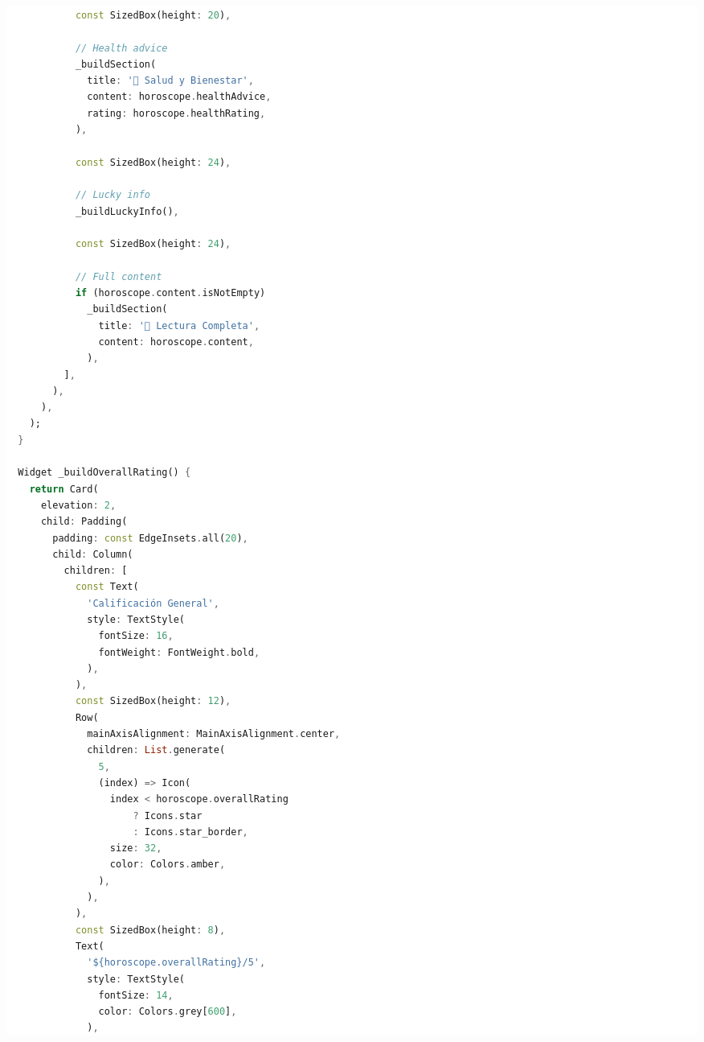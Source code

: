 ```dart
            const SizedBox(height: 20),

            // Health advice
            _buildSection(
              title: '🏃 Salud y Bienestar',
              content: horoscope.healthAdvice,
              rating: horoscope.healthRating,
            ),

            const SizedBox(height: 24),

            // Lucky info
            _buildLuckyInfo(),

            const SizedBox(height: 24),

            // Full content
            if (horoscope.content.isNotEmpty)
              _buildSection(
                title: '📖 Lectura Completa',
                content: horoscope.content,
              ),
          ],
        ),
      ),
    );
  }

  Widget _buildOverallRating() {
    return Card(
      elevation: 2,
      child: Padding(
        padding: const EdgeInsets.all(20),
        child: Column(
          children: [
            const Text(
              'Calificación General',
              style: TextStyle(
                fontSize: 16,
                fontWeight: FontWeight.bold,
              ),
            ),
            const SizedBox(height: 12),
            Row(
              mainAxisAlignment: MainAxisAlignment.center,
              children: List.generate(
                5,
                (index) => Icon(
                  index < horoscope.overallRating
                      ? Icons.star
                      : Icons.star_border,
                  size: 32,
                  color: Colors.amber,
                ),
              ),
            ),
            const SizedBox(height: 8),
            Text(
              '${horoscope.overallRating}/5',
              style: TextStyle(
                fontSize: 14,
                color: Colors.grey[600],
              ),
```